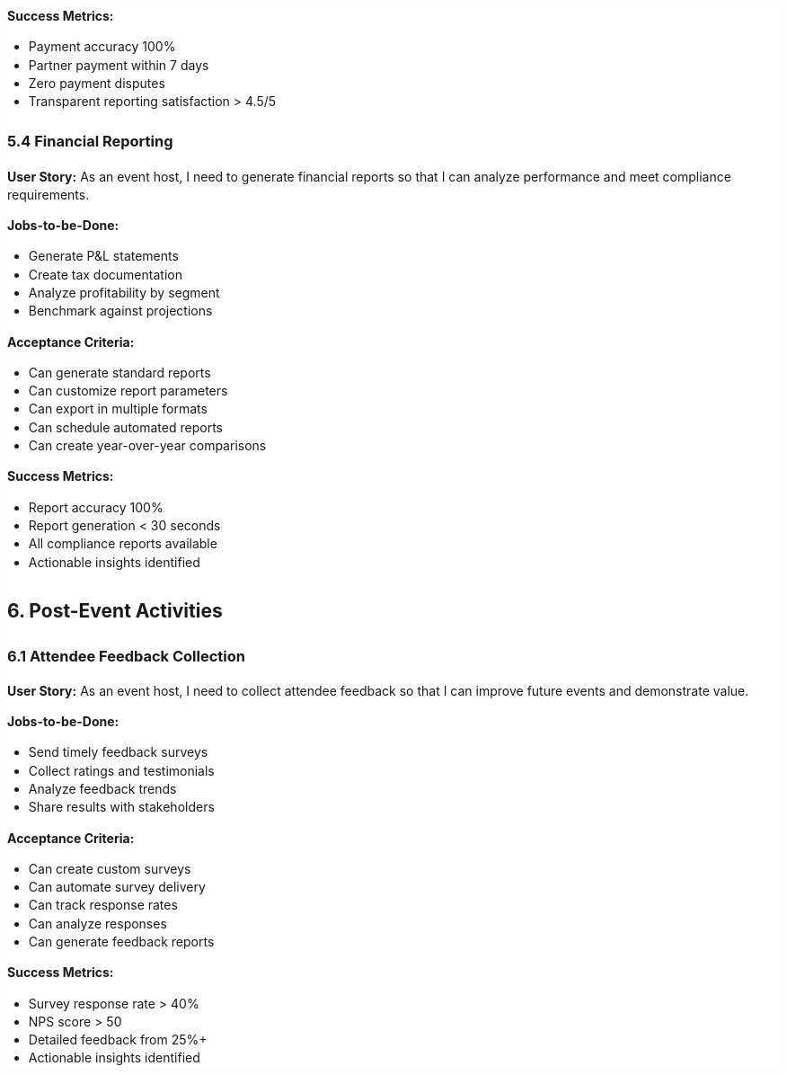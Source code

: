 **Success Metrics:**
- Payment accuracy 100%
- Partner payment within 7 days
- Zero payment disputes
- Transparent reporting satisfaction > 4.5/5

### 5.4 Financial Reporting
**User Story:** As an event host, I need to generate financial reports so that I can analyze performance and meet compliance requirements.

**Jobs-to-be-Done:**
- Generate P&L statements
- Create tax documentation
- Analyze profitability by segment
- Benchmark against projections

**Acceptance Criteria:**
- Can generate standard reports
- Can customize report parameters
- Can export in multiple formats
- Can schedule automated reports
- Can create year-over-year comparisons

**Success Metrics:**
- Report accuracy 100%
- Report generation < 30 seconds
- All compliance reports available
- Actionable insights identified

## 6. Post-Event Activities

### 6.1 Attendee Feedback Collection
**User Story:** As an event host, I need to collect attendee feedback so that I can improve future events and demonstrate value.

**Jobs-to-be-Done:**
- Send timely feedback surveys
- Collect ratings and testimonials
- Analyze feedback trends
- Share results with stakeholders

**Acceptance Criteria:**
- Can create custom surveys
- Can automate survey delivery
- Can track response rates
- Can analyze responses
- Can generate feedback reports

**Success Metrics:**
- Survey response rate > 40%
- NPS score > 50
- Detailed feedback from 25%+
- Actionable insights identified
